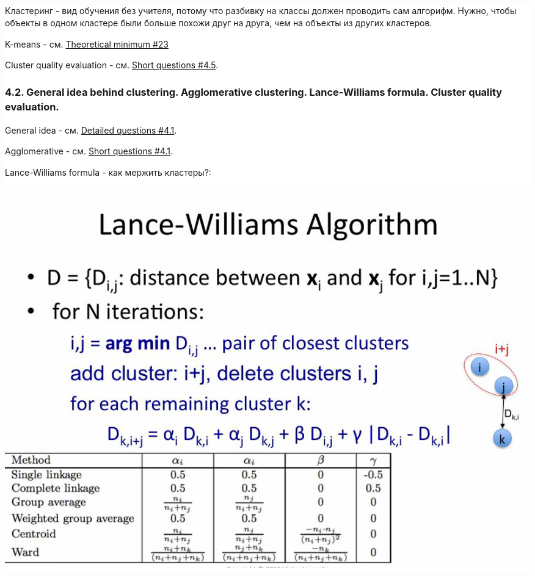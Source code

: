 Кластеринг - вид обучения без учителя, потому что разбивку на классы должен проводить сам алгорифм. Нужно, чтобы объекты в одном кластере были больше похожи друг на друга, чем на объекты из других кластеров.

K-means - см. [Theoretical minimum #23](#heading=h.zbqx23759lu)

Cluster quality evaluation - см. [Short questions #4.5](#heading=h.izjkj3rqehb6).

### 4.2. General idea behind clustering. Agglomerative clustering. Lance-Williams formula. Cluster quality evaluation.

General idea - см. [Detailed questions #4.1](#heading=h.nmmsqxyj7m0k).

Agglomerative - см. [Short questions #4.1](#heading=h.u7s9e1zfb52l).

Lance-Williams formula - как мержить кластеры?:

![image alt text](img/image_114.png)
